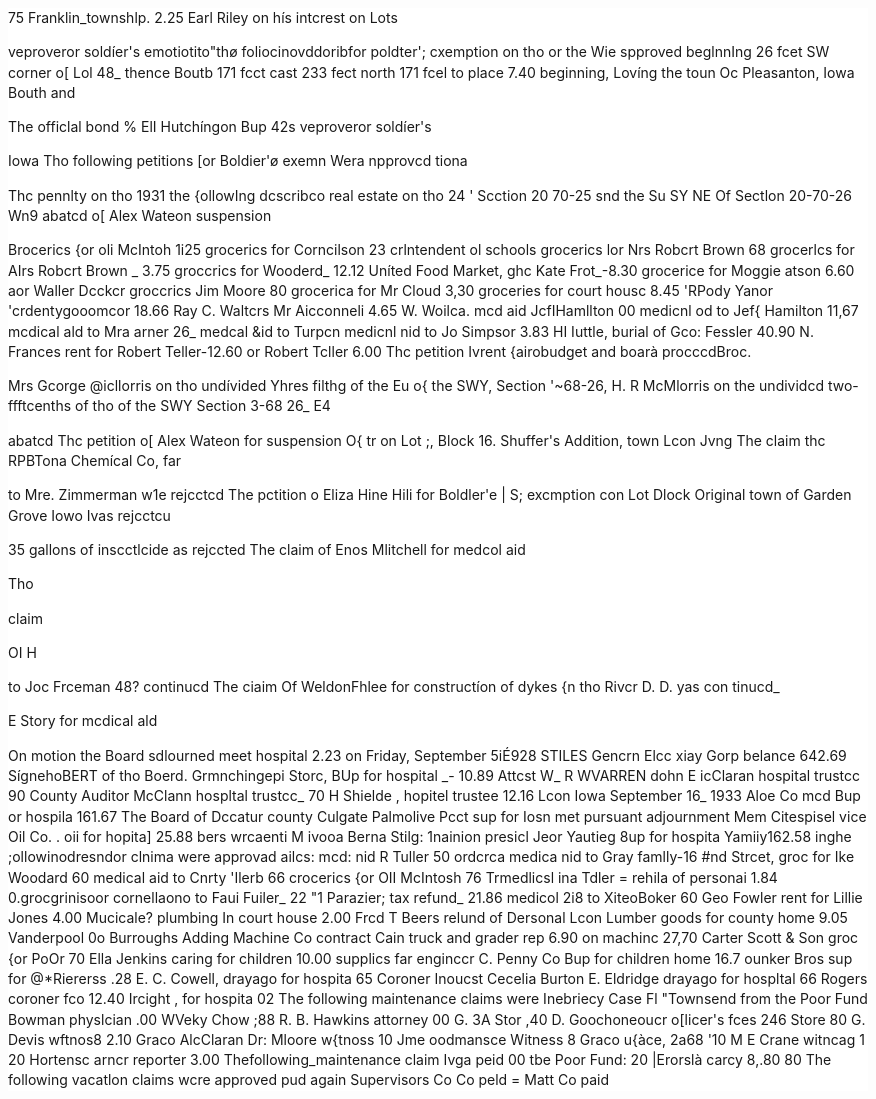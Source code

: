 75 Franklin\_townshlp. 2.25 Earl Riley on hís intcrest on Lots

veproveror   soldíer's emotiotito"thø foliocinovddoribfor poldter'; cxemption on tho or the Wie spproved beglnnIng 26 fcet SW corner o[ Lol 48\_ thence Boutb 171 fcct cast 233 fect north 171 fcel to place 7.40   beginning, Lovíng the toun Oc Pleasanton, Iowa Bouth and

The officlal bond % ElI Hutchíngon Bup 42s veproveror   soldíer's

Iowa Tho following petitions [or Boldier'ø exemn Wera npprovcd tiona

Thc pennlty on tho 1931 the {ollowIng dcscribco real estate on tho 24 ' Scction 20 70-25 snd the Su SY NE Of Sectlon 20-70-26 Wn9 abatcd o[ Alex Wateon suspension

Brocerics {or oli  McIntoh 1i25 grocerics for Corncilson 23 crlntendent ol schools grocerics lor   Nrs Robcrt Brown 68 grocerlcs for AIrs Robcrt Brown \_ 3.75 groccrics for Wooderd\_ 12.12 Uníted Food Market, ghc Kate Frot\_-8.30 grocerice for Moggie atson 6.60 aor Waller Dcckcr groccrics Jim Moore 80 grocerica for Mr Cloud 3,30 groceries for court housc 8.45 'RPody Yanor 'crdentygooomcor 18.66 Ray C. Waltcrs Mr Aicconneli 4.65 W. Woilca. mcd aid JcfIHamllton 00 medicnl od to Jef{ Hamilton 11,67 mcdical ald to Mra arner 26\_ medcal &id to Turpcn medicnl nid to Jo Simpsor 3.83 HI Iuttle, burial of Gco: Fessler 40.90 N. Frances rent for Robert Teller-12.60 or Robert Tcller 6.00 Thc petition Ivrent  {airobudget and boarà procccdBroc.

Mrs Gcorge @icllorris on tho undívided Yhres filthg of the Eu o{ the SWY, Section '~68-26, H. R McMlorris on the undividcd two-ffftcenths of tho of the SWY Section 3-68 26\_ E4

abatcd Thc petition o[ Alex Wateon for suspension O{ tr on Lot ;, Block 16. Shuffer's Addition, town Lcon Jvng The claim thc RPBTona Chemícal Co, far

to Mre. Zimmerman w1e rejcctcd The pctition o Eliza Hine Hili for Boldler'e | S; excmption con Lot Dlock Original town of Garden Grove Iowo Ivas rejcctcu

35 gallons of  inscctlcide as rejccted The claim of Enos   Mlitchell for medcol   aid

Tho

claim

OI H

to Joc Frceman 48? continucd The ciaim Of WeldonFhlee for constructíon of dykes {n tho Rivcr D. D. yas con tinucd\_

E Story for   mcdical ald

On motion the Board sdlourned meet hospital 2.23 on Friday, September 5iÉ928 STILES Gencrn Elcc xiay  Gorp belance 642.69 SígnehoBERT of tho Boerd. Grmnchingepi Storc, BUp for hospital \_- 10.89 Attcst W\_ R WVARREN dohn E icClaran hospital trustcc 90 County   Auditor McClann hospltal trustcc\_ 70 H Shielde , hopitel trustee 12.16 Lcon Iowa September 16\_ 1933 Aloe Co mcd Bup or hospila 161.67 The Board of Dccatur county Culgate Palmolive Pcct sup for Iosn met pursuant adjournment Mem Citespisel vice Oil Co. . oii for hopita] 25.88 bers wrcaenti M ivooa Berna Stilg: 1nainion presicl Jeor Yautieg 8up for hospita Yamiiy162.58 inghe ;ollowinodresndor clnima were approvad ailcs: mcd: nid R Tuller 50 ordcrca medica nid to Gray   famlly-16 #nd Strcet, groc for Ike Woodard 60 medical aid to Cnrty 'Ilerb 66 crocerics {or OII   McIntosh 76 Trmedlicsl ina  Tdler = rehila of personai 1.84 0.grocgrinisoor  cornellaono to Faui Fuiler\_ 22 "1 Parazier; tax refund\_ 21.86 medicol 2i8 to XiteoBoker 60 Geo Fowler rent for Lillie Jones 4.00 Mucicale? plumbing In court house 2.00 Frcd T Beers relund of   Dersonal Lcon Lumber goods for county home 9.05 Vanderpool 0o Burroughs Adding Machine Co contract Cain truck and grader rep 6.90 on machinc 27,70 Carter Scott & Son groc {or PoOr 70 Ella Jenkins caring for children 10.00 supplics far enginccr C. Penny Co Bup for children home 16.7 ounker Bros sup for @*Riererss .28 E. C. Cowell, drayago for hospita 65 Coroner Inoucst Cecelia Burton E. Eldridge drayago for hospltal 66 Rogers coroner fco 12.40 Ircight , for hospita 02 The following maintenance claims were Inebriecy Case Fl "Townsend from the Poor Fund Bowman physlcian .00 WVeky Chow ;88 R. B. Hawkins attorney 00 G. 3A Stor ,40 D. Goochoneoucr o[licer's fces 246 Store 80 G. Devis wftnos8 2.10 Graco AlcClaran Dr: Mloore w{tnoss 10 Jme oodmansce Witness 8 Graco u{àce, 2a68 '10 M E Crane witncag 1 20 Hortensc arncr reporter 3.00 Thefollowing\_maintenance claim Ivga peid 00 tbe Poor Fund: 20 |Erorslà carcy 8,.80 80 The following vacatlon claims wcre approved pud again Supervisors Co Co peld = Matt Co paid
